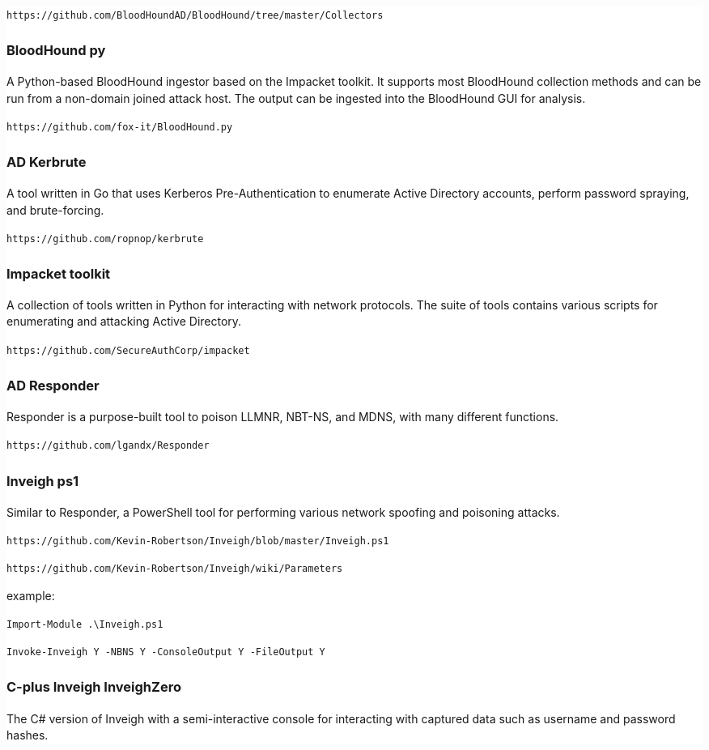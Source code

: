 ```
https://github.com/BloodHoundAD/BloodHound/tree/master/Collectors
```
### BloodHound py

A Python-based BloodHound ingestor based on the Impacket toolkit. It supports most BloodHound collection methods and can be run from a non-domain joined attack host. The output can be ingested into the BloodHound GUI for analysis.
```
https://github.com/fox-it/BloodHound.py
```
### AD Kerbrute
A tool written in Go that uses Kerberos Pre-Authentication to enumerate Active Directory accounts, perform password spraying, and brute-forcing.

```
https://github.com/ropnop/kerbrute
```

### Impacket toolkit
A collection of tools written in Python for interacting with network protocols. The suite of tools contains various scripts for enumerating and attacking Active Directory.

```
https://github.com/SecureAuthCorp/impacket
```

### AD Responder
Responder is a purpose-built tool to poison LLMNR, NBT-NS, and MDNS, with many different functions.

```
https://github.com/lgandx/Responder
```
### Inveigh ps1
Similar to Responder, a PowerShell tool for performing various network spoofing and poisoning attacks.
```
https://github.com/Kevin-Robertson/Inveigh/blob/master/Inveigh.ps1
```
```
https://github.com/Kevin-Robertson/Inveigh/wiki/Parameters
```
example:
```
Import-Module .\Inveigh.ps1
```
```
Invoke-Inveigh Y -NBNS Y -ConsoleOutput Y -FileOutput Y
```

### C-plus Inveigh InveighZero
The C# version of Inveigh with a semi-interactive console for interacting with captured data such as username and password hashes.
